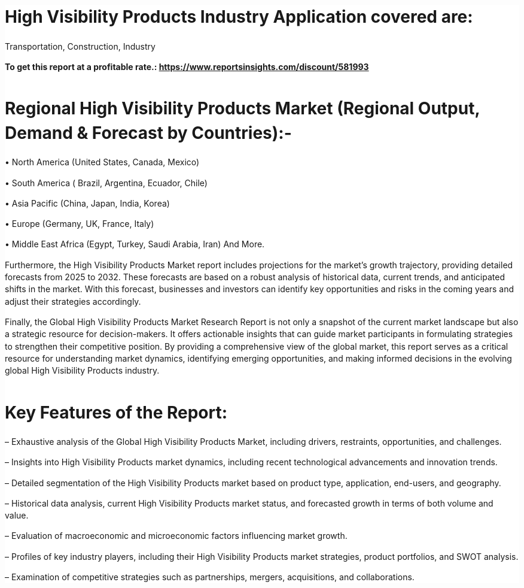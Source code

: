 # <strong>High Visibility Products Industry Application covered are:</strong>

Transportation, Construction, Industry

<strong>To get this report at a profitable rate.: <a href=https://www.reportsinsights.com/discount/581993>https://www.reportsinsights.com/discount/581993</a></strong>

# <strong>Regional High Visibility Products Market (Regional Output, Demand &amp; Forecast by Countries):-</strong>

• North America (United States, Canada, Mexico)

• South America ( Brazil, Argentina, Ecuador, Chile)

• Asia Pacific (China, Japan, India, Korea)

• Europe (Germany, UK, France, Italy)

• Middle East Africa (Egypt, Turkey, Saudi Arabia, Iran) And More.

Furthermore, the High Visibility Products Market report includes projections for the market’s growth trajectory, providing detailed forecasts from 2025 to 2032. These forecasts are based on a robust analysis of historical data, current trends, and anticipated shifts in the market. With this forecast, businesses and investors can identify key opportunities and risks in the coming years and adjust their strategies accordingly.

Finally, the Global High Visibility Products Market Research Report is not only a snapshot of the current market landscape but also a strategic resource for decision-makers. It offers actionable insights that can guide market participants in formulating strategies to strengthen their competitive position. By providing a comprehensive view of the global market, this report serves as a critical resource for understanding market dynamics, identifying emerging opportunities, and making informed decisions in the evolving global High Visibility Products industry.

# <strong>Key Features of the Report:</strong>

– Exhaustive analysis of the Global High Visibility Products Market, including drivers, restraints, opportunities, and challenges.

– Insights into High Visibility Products market dynamics, including recent technological advancements and innovation trends.

– Detailed segmentation of the High Visibility Products market based on product type, application, end-users, and geography.

– Historical data analysis, current High Visibility Products market status, and forecasted growth in terms of both volume and value.

– Evaluation of macroeconomic and microeconomic factors influencing market growth.

– Profiles of key industry players, including their High Visibility Products market strategies, product portfolios, and SWOT analysis.

– Examination of competitive strategies such as partnerships, mergers, acquisitions, and collaborations.
